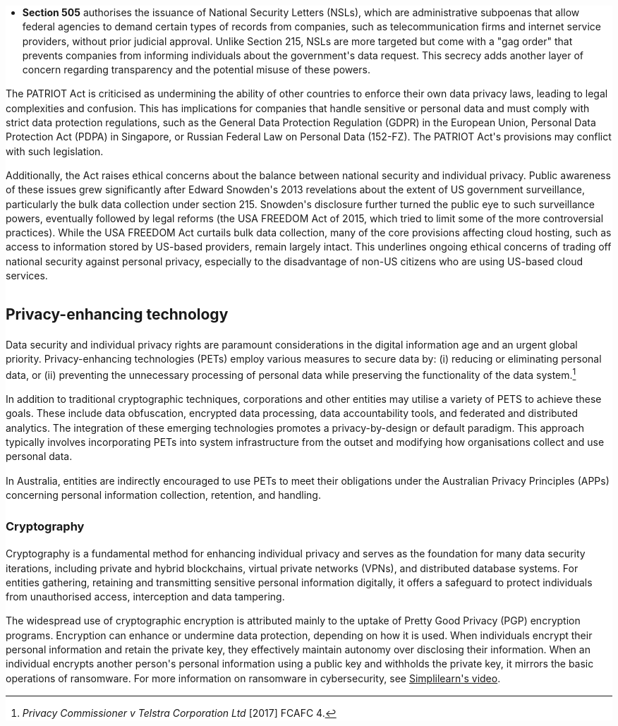 * **Section 505** authorises the issuance of National Security Letters (NSLs), which are administrative subpoenas that allow federal agencies to demand certain types of records from companies, such as telecommunication firms and internet service providers, without prior judicial approval. Unlike Section 215, NSLs are more targeted but come with a "gag order" that prevents companies from informing individuals about the government's data request. This secrecy adds another layer of concern regarding transparency and the potential misuse of these powers.

The PATRIOT Act is criticised as undermining the ability of other countries to enforce their own data privacy laws, leading to legal complexities and confusion. This has implications for companies that handle sensitive or personal data and must comply with strict data protection regulations, such as the General Data Protection Regulation (GDPR) in the European Union, Personal Data Protection Act (PDPA) in Singapore, or Russian Federal Law on Personal Data (152-FZ). The PATRIOT Act's provisions may conflict with such legislation.

Additionally, the Act raises ethical concerns about the balance between national security and individual privacy. Public awareness of these issues grew significantly after Edward Snowden's 2013 revelations about the extent of US government surveillance, particularly the bulk data collection under section 215. Snowden's disclosure further turned the public eye to such surveillance powers, eventually followed by legal reforms (the USA FREEDOM Act of 2015, which tried to limit some of the more controversial practices). While the USA FREEDOM Act curtails bulk data collection, many of the core provisions affecting cloud hosting, such as access to information stored by US-based providers, remain largely intact. This underlines ongoing ethical concerns of trading off national security against personal privacy, especially to the disadvantage of non-US citizens who are using US-based cloud services.

## Privacy-enhancing technology

Data security and individual privacy rights are paramount considerations in the digital information age and an urgent global priority. Privacy-enhancing technologies (PETs) employ various measures to secure data by: (i) reducing or eliminating personal data, or (ii) preventing the unnecessary processing of personal data while preserving the functionality of the data system.[^1]

In addition to traditional cryptographic techniques, corporations and other entities may utilise a variety of PETS to achieve these goals. These include data obfuscation, encrypted data processing, data accountability tools, and federated and distributed analytics. The integration of these emerging technologies promotes a privacy-by-design or default paradigm. This approach typically involves incorporating PETs into system infrastructure from the outset and modifying how organisations collect and use personal data.

In Australia, entities are indirectly encouraged to use PETs to meet their obligations under the Australian Privacy Principles (APPs) concerning personal information collection, retention, and handling.

### Cryptography

Cryptography is a fundamental method for enhancing individual privacy and serves as the foundation for many data security iterations, including private and hybrid blockchains, virtual private networks (VPNs), and distributed database systems. For entities gathering, retaining and transmitting sensitive personal information digitally, it offers a safeguard to protect individuals from unauthorised access, interception and data tampering.

The widespread use of cryptographic encryption is attributed mainly to the uptake of Pretty Good Privacy (PGP) encryption programs. Encryption can enhance or undermine data protection, depending on how it is used. When individuals encrypt their personal information and retain the private key, they effectively maintain autonomy over disclosing their information. When an individual encrypts another person's personal information using a public key and withholds the private key, it mirrors the basic operations of ransomware. For more information on ransomware in cybersecurity, see [Simplilearn's video](https://www.youtube.com/watch?v=-KL9APUjj3E).


[^1]: *Privacy Commissioner v Telstra Corporation Ltd* \[2017\] FCAFC 4.
[^2]: Office of the Australian Information Commissioner. (2019). *Chapter 13: APP 13 Correction of personal information*. Australian Government. Available at: <https://www.oaic.gov.au/privacy/australian-privacy-principles/australian-privacy-principles-guidelines/chapter-13-app-13-correction-of-personal-information>.
[^3]: Normann Witzleb and Julian Wagner. (2018). *When is Personal Data 'About' or 'Relating To' an Individual? A Comparison of Australian, Canadian and EU Data Protection and Privacy Laws*. Monash University Faculty of Law Legal Studies Research Paper No. 3189376, Available at: <https://ssrn.com/abstract=3189376> or [http://dx.doi.org/10.2139/ssrn.3189376](https://dx.doi.org/10.2139/ssrn.3189376).
[^4]: Parliament of Australia. (2012-13). *Privacy Amendment (Enhancing Privacy Protection) Bill 2012.* Available at: <https://www.aph.gov.au/Parliamentary_Business/Bills_Legislation/bd/bd1213a/13bd020#_Toc340068484>.
[^PattoPWC]: James Patto and Annie Zhang, '2023 Government Response to the Privacy Act Review Report' (2023) PWC Australia.
[^1]: <https://www.edps.europa.eu/data-protection/data-protection/glossary/p_en#pets> European Commission, 2023. Glossary of the European Data Protection Supervisor.
[^2]: Katherine Sainty and Belyndy Rowe, 'OAIC v Facebook' (2020) 39(2) *Communications Law Bulletin* 17.
[^3]: See also, *My Health Records (Information Commissioner Enforcement Powers) Guidelines 2016* (Cth).
[^4]: See, Auditor-General Report No.13 2019--20 Implementation of the My Health Record System at 17-18